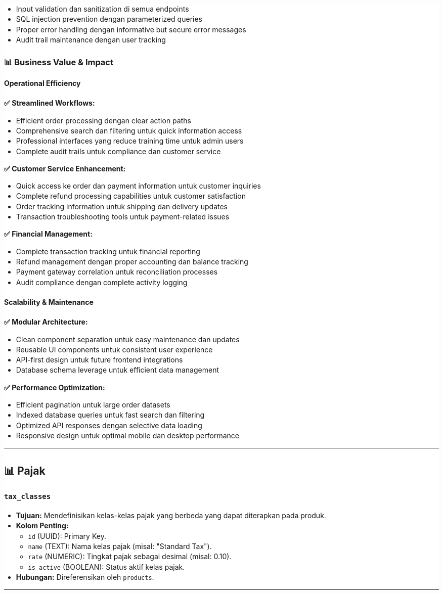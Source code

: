 - Input validation dan sanitization di semua endpoints
- SQL injection prevention dengan parameterized queries
- Proper error handling dengan informative but secure error messages
- Audit trail maintenance dengan user tracking

### **📊 Business Value & Impact**

#### **Operational Efficiency**

**✅ Streamlined Workflows:**

- Efficient order processing dengan clear action paths
- Comprehensive search dan filtering untuk quick information access
- Professional interfaces yang reduce training time untuk admin users
- Complete audit trails untuk compliance dan customer service

**✅ Customer Service Enhancement:**

- Quick access ke order dan payment information untuk customer inquiries
- Complete refund processing capabilities untuk customer satisfaction
- Order tracking information untuk shipping dan delivery updates
- Transaction troubleshooting tools untuk payment-related issues

**✅ Financial Management:**

- Complete transaction tracking untuk financial reporting
- Refund management dengan proper accounting dan balance tracking
- Payment gateway correlation untuk reconciliation processes
- Audit compliance dengan complete activity logging

#### **Scalability & Maintenance**

**✅ Modular Architecture:**

- Clean component separation untuk easy maintenance dan updates
- Reusable UI components untuk consistent user experience
- API-first design untuk future frontend integrations
- Database schema leverage untuk efficient data management

**✅ Performance Optimization:**

- Efficient pagination untuk large order datasets
- Indexed database queries untuk fast search dan filtering
- Optimized API responses dengan selective data loading
- Responsive design untuk optimal mobile dan desktop performance

---

## 📊 Pajak

### `tax_classes`

- **Tujuan:** Mendefinisikan kelas-kelas pajak yang berbeda yang dapat diterapkan pada produk.
- **Kolom Penting:**
  - `id` (UUID): Primary Key.
  - `name` (TEXT): Nama kelas pajak (misal: "Standard Tax").
  - `rate` (NUMERIC): Tingkat pajak sebagai desimal (misal: 0.10).
  - `is_active` (BOOLEAN): Status aktif kelas pajak.
- **Hubungan:** Direferensikan oleh `products`.

---
